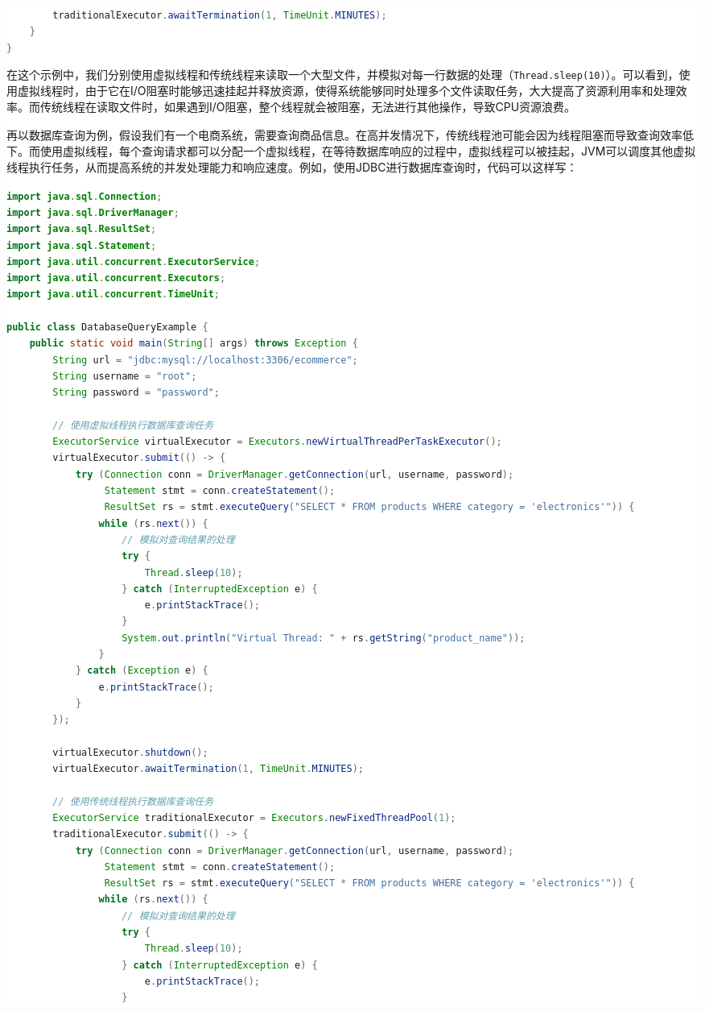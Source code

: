 ```java
        traditionalExecutor.awaitTermination(1, TimeUnit.MINUTES);
    }
}
```

在这个示例中，我们分别使用虚拟线程和传统线程来读取一个大型文件，并模拟对每一行数据的处理（`Thread.sleep(10)`）。可以看到，使用虚拟线程时，由于它在I/O阻塞时能够迅速挂起并释放资源，使得系统能够同时处理多个文件读取任务，大大提高了资源利用率和处理效率。而传统线程在读取文件时，如果遇到I/O阻塞，整个线程就会被阻塞，无法进行其他操作，导致CPU资源浪费。

再以数据库查询为例，假设我们有一个电商系统，需要查询商品信息。在高并发情况下，传统线程池可能会因为线程阻塞而导致查询效率低下。而使用虚拟线程，每个查询请求都可以分配一个虚拟线程，在等待数据库响应的过程中，虚拟线程可以被挂起，JVM可以调度其他虚拟线程执行任务，从而提高系统的并发处理能力和响应速度。例如，使用JDBC进行数据库查询时，代码可以这样写：

```java
import java.sql.Connection;
import java.sql.DriverManager;
import java.sql.ResultSet;
import java.sql.Statement;
import java.util.concurrent.ExecutorService;
import java.util.concurrent.Executors;
import java.util.concurrent.TimeUnit;

public class DatabaseQueryExample {
    public static void main(String[] args) throws Exception {
        String url = "jdbc:mysql://localhost:3306/ecommerce";
        String username = "root";
        String password = "password";

        // 使用虚拟线程执行数据库查询任务
        ExecutorService virtualExecutor = Executors.newVirtualThreadPerTaskExecutor();
        virtualExecutor.submit(() -> {
            try (Connection conn = DriverManager.getConnection(url, username, password);
                 Statement stmt = conn.createStatement();
                 ResultSet rs = stmt.executeQuery("SELECT * FROM products WHERE category = 'electronics'")) {
                while (rs.next()) {
                    // 模拟对查询结果的处理
                    try {
                        Thread.sleep(10);
                    } catch (InterruptedException e) {
                        e.printStackTrace();
                    }
                    System.out.println("Virtual Thread: " + rs.getString("product_name"));
                }
            } catch (Exception e) {
                e.printStackTrace();
            }
        });

        virtualExecutor.shutdown();
        virtualExecutor.awaitTermination(1, TimeUnit.MINUTES);

        // 使用传统线程执行数据库查询任务
        ExecutorService traditionalExecutor = Executors.newFixedThreadPool(1);
        traditionalExecutor.submit(() -> {
            try (Connection conn = DriverManager.getConnection(url, username, password);
                 Statement stmt = conn.createStatement();
                 ResultSet rs = stmt.executeQuery("SELECT * FROM products WHERE category = 'electronics'")) {
                while (rs.next()) {
                    // 模拟对查询结果的处理
                    try {
                        Thread.sleep(10);
                    } catch (InterruptedException e) {
                        e.printStackTrace();
                    }
```